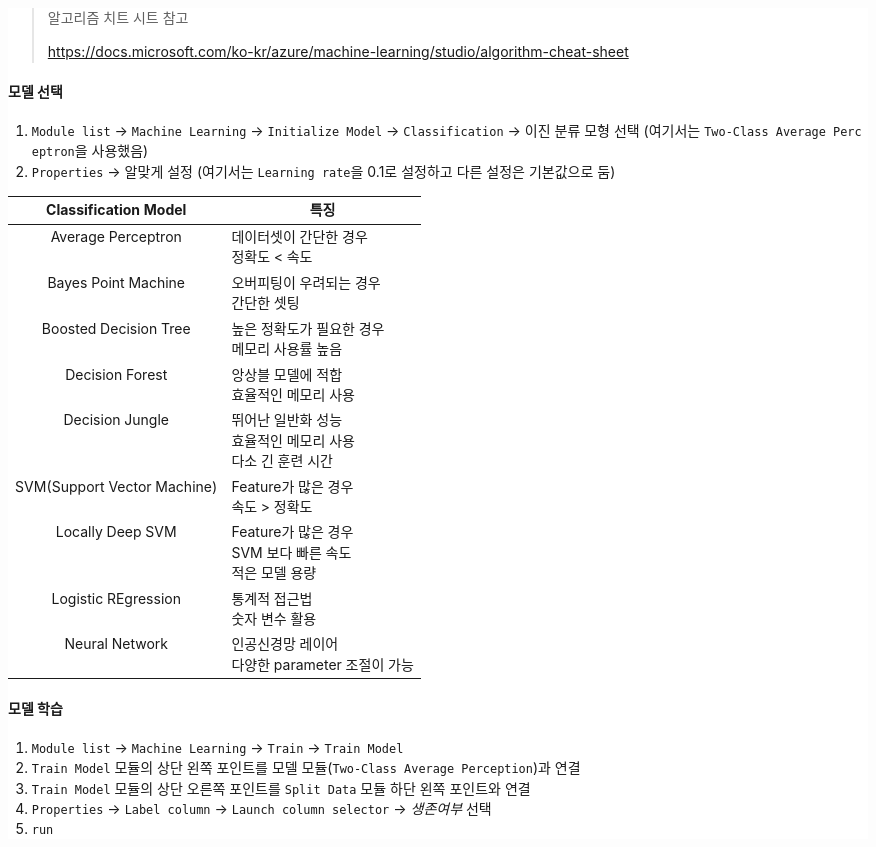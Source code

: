 > 알고리즘 치트 시트 참고
>
> https://docs.microsoft.com/ko-kr/azure/machine-learning/studio/algorithm-cheat-sheet



#### 모델 선택

1. `Module list` → `Machine Learning` → `Initialize Model` → `Classification` → 이진 분류 모형 선택 (여기서는 `Two-Class Average Perceptron`을 사용했음)
2. `Properties` → 알맞게 설정 (여기서는 `Learning rate`을 0.1로 설정하고 다른 설정은 기본값으로 둠)

|    Classification Model     | <center>특징</center>                                        |
| :-------------------------: | :----------------------------------------------------------- |
|     Average Perceptron      | 데이터셋이 간단한 경우<br/>정확도 < 속도                     |
|     Bayes Point Machine     | 오버피팅이 우려되는 경우<br/>간단한 셋팅                     |
|    Boosted Decision Tree    | 높은 정확도가 필요한 경우<br/>메모리 사용률 높음             |
|       Decision Forest       | 앙상블 모델에 적합<br/>효율적인 메모리 사용                  |
|       Decision Jungle       | 뛰어난 일반화 성능<br/>효율적인 메모리 사용<br/>다소 긴 훈련 시간 |
| SVM(Support Vector Machine) | Feature가 많은 경우<br/>속도 > 정확도                        |
|      Locally Deep SVM       | Feature가 많은 경우<br/>SVM 보다 빠른 속도<br/>적은 모델 용량 |
|     Logistic REgression     | 통계적 접근법<br/>숫자 변수 활용                             |
|       Neural Network        | 인공신경망 레이어<br/>다양한 parameter 조절이 가능           |



#### 모델 학습

1. `Module list` → `Machine Learning` → `Train` → `Train Model`
2. `Train Model` 모듈의 상단 왼쪽 포인트를 모델 모듈(`Two-Class Average Perception`)과 연결
3. `Train Model` 모듈의 상단 오른쪽 포인트를 `Split Data` 모듈 하단 왼쪽 포인트와 연결
4. `Properties` → `Label column` → `Launch column selector` → *생존여부* 선택
5. `run`
